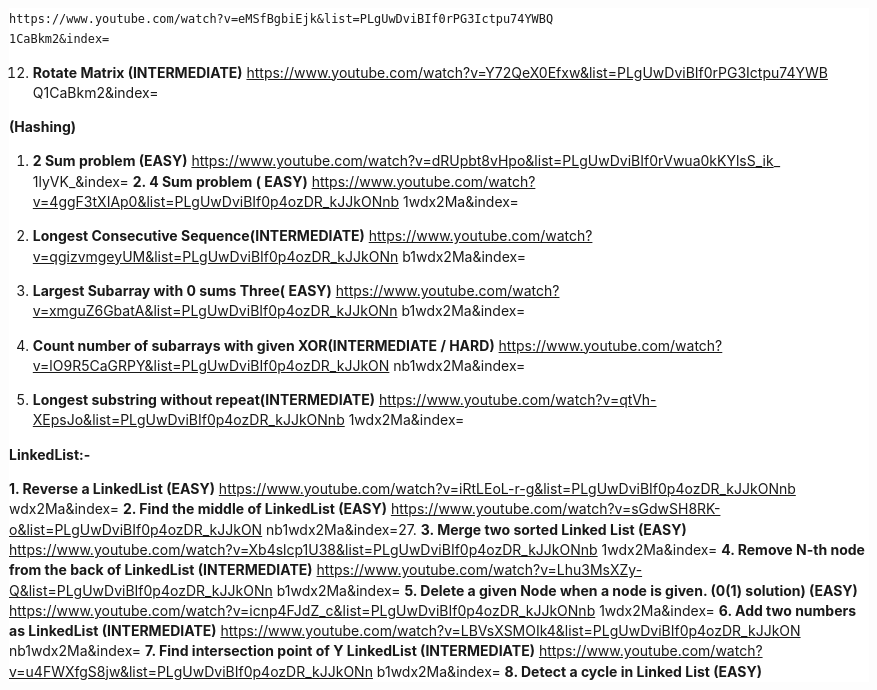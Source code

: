     https://www.youtube.com/watch?v=eMSfBgbiEjk&list=PLgUwDviBIf0rPG3Ictpu74YWBQ
    1CaBkm2&index=
12. **Rotate Matrix (INTERMEDIATE)**
    https://www.youtube.com/watch?v=Y72QeX0Efxw&list=PLgUwDviBIf0rPG3Ictpu74YWB
    Q1CaBkm2&index=

**(Hashing)**

1. **2 Sum problem (EASY)**
    https://www.youtube.com/watch?v=dRUpbt8vHpo&list=PLgUwDviBIf0rVwua0kKYlsS_ik_
    1lyVK_&index=
**2. 4 Sum problem ( EASY)**
    https://www.youtube.com/watch?v=4ggF3tXIAp0&list=PLgUwDviBIf0p4ozDR_kJJkONnb
    1wdx2Ma&index=
3. **Longest Consecutive Sequence(INTERMEDIATE)**
    https://www.youtube.com/watch?v=qgizvmgeyUM&list=PLgUwDviBIf0p4ozDR_kJJkONn
    b1wdx2Ma&index=


4. **Largest Subarray with 0 sums Three( EASY)**
    https://www.youtube.com/watch?v=xmguZ6GbatA&list=PLgUwDviBIf0p4ozDR_kJJkONn
    b1wdx2Ma&index=
5. **Count number of subarrays with given XOR(INTERMEDIATE / HARD)**
    https://www.youtube.com/watch?v=lO9R5CaGRPY&list=PLgUwDviBIf0p4ozDR_kJJkON
    nb1wdx2Ma&index=
6. **Longest substring without repeat(INTERMEDIATE)**
    https://www.youtube.com/watch?v=qtVh-XEpsJo&list=PLgUwDviBIf0p4ozDR_kJJkONnb
    1wdx2Ma&index=

**LinkedList:-**

**1. Reverse a LinkedList (EASY)**
    https://www.youtube.com/watch?v=iRtLEoL-r-g&list=PLgUwDviBIf0p4ozDR_kJJkONnb
    wdx2Ma&index=
**2. Find the middle of LinkedList (EASY)**
    https://www.youtube.com/watch?v=sGdwSH8RK-o&list=PLgUwDviBIf0p4ozDR_kJJkON
    nb1wdx2Ma&index=27.
**3. Merge two sorted Linked List (EASY)**
    https://www.youtube.com/watch?v=Xb4slcp1U38&list=PLgUwDviBIf0p4ozDR_kJJkONnb
    1wdx2Ma&index=
**4. Remove N-th node from the back of LinkedList (INTERMEDIATE)**
    https://www.youtube.com/watch?v=Lhu3MsXZy-Q&list=PLgUwDviBIf0p4ozDR_kJJkONn
    b1wdx2Ma&index=
**5. Delete a given Node when a node is given. (0(1) solution) (EASY)**
    https://www.youtube.com/watch?v=icnp4FJdZ_c&list=PLgUwDviBIf0p4ozDR_kJJkONnb
    1wdx2Ma&index=
**6. Add two numbers as LinkedList (INTERMEDIATE)**
    https://www.youtube.com/watch?v=LBVsXSMOIk4&list=PLgUwDviBIf0p4ozDR_kJJkON
    nb1wdx2Ma&index=
**7. Find intersection point of Y LinkedList (INTERMEDIATE)**
    https://www.youtube.com/watch?v=u4FWXfgS8jw&list=PLgUwDviBIf0p4ozDR_kJJkONn
    b1wdx2Ma&index=
**8. Detect a cycle in Linked List (EASY)**
